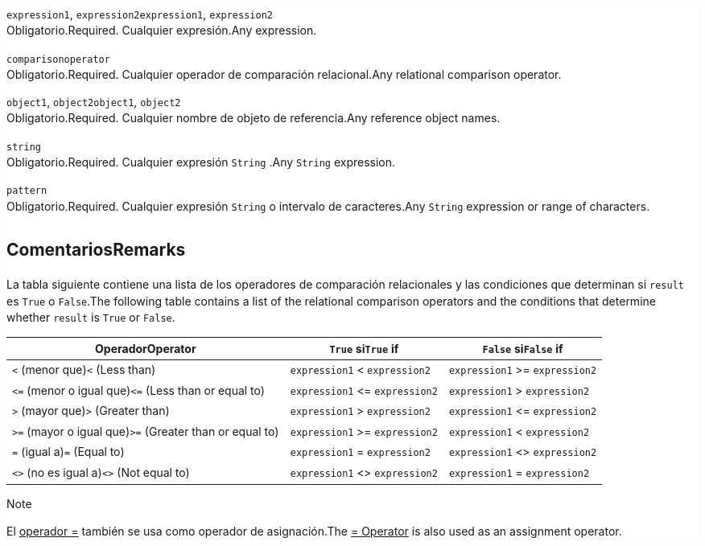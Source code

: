  <span data-ttu-id="49a9c-120">`expression1`, `expression2`</span><span class="sxs-lookup"><span data-stu-id="49a9c-120">`expression1`, `expression2`</span></span>  
 <span data-ttu-id="49a9c-121">Obligatorio.</span><span class="sxs-lookup"><span data-stu-id="49a9c-121">Required.</span></span> <span data-ttu-id="49a9c-122">Cualquier expresión.</span><span class="sxs-lookup"><span data-stu-id="49a9c-122">Any expression.</span></span>

 `comparisonoperator`  
 <span data-ttu-id="49a9c-123">Obligatorio.</span><span class="sxs-lookup"><span data-stu-id="49a9c-123">Required.</span></span> <span data-ttu-id="49a9c-124">Cualquier operador de comparación relacional.</span><span class="sxs-lookup"><span data-stu-id="49a9c-124">Any relational comparison operator.</span></span>

 <span data-ttu-id="49a9c-125">`object1`, `object2`</span><span class="sxs-lookup"><span data-stu-id="49a9c-125">`object1`, `object2`</span></span>  
 <span data-ttu-id="49a9c-126">Obligatorio.</span><span class="sxs-lookup"><span data-stu-id="49a9c-126">Required.</span></span> <span data-ttu-id="49a9c-127">Cualquier nombre de objeto de referencia.</span><span class="sxs-lookup"><span data-stu-id="49a9c-127">Any reference object names.</span></span>

 `string`  
 <span data-ttu-id="49a9c-128">Obligatorio.</span><span class="sxs-lookup"><span data-stu-id="49a9c-128">Required.</span></span> <span data-ttu-id="49a9c-129">Cualquier expresión `String` .</span><span class="sxs-lookup"><span data-stu-id="49a9c-129">Any `String` expression.</span></span>

 `pattern`  
 <span data-ttu-id="49a9c-130">Obligatorio.</span><span class="sxs-lookup"><span data-stu-id="49a9c-130">Required.</span></span> <span data-ttu-id="49a9c-131">Cualquier expresión `String` o intervalo de caracteres.</span><span class="sxs-lookup"><span data-stu-id="49a9c-131">Any `String` expression or range of characters.</span></span>

## <a name="remarks"></a><span data-ttu-id="49a9c-132">Comentarios</span><span class="sxs-lookup"><span data-stu-id="49a9c-132">Remarks</span></span>
 <span data-ttu-id="49a9c-133">La tabla siguiente contiene una lista de los operadores de comparación relacionales y las condiciones que determinan si `result` es `True` o `False`.</span><span class="sxs-lookup"><span data-stu-id="49a9c-133">The following table contains a list of the relational comparison operators and the conditions that determine whether `result` is `True` or `False`.</span></span>

|<span data-ttu-id="49a9c-134">Operador</span><span class="sxs-lookup"><span data-stu-id="49a9c-134">Operator</span></span>|<span data-ttu-id="49a9c-135">`True` si</span><span class="sxs-lookup"><span data-stu-id="49a9c-135">`True` if</span></span>|<span data-ttu-id="49a9c-136">`False` si</span><span class="sxs-lookup"><span data-stu-id="49a9c-136">`False` if</span></span>|
|--------------|---------------|----------------|
|<span data-ttu-id="49a9c-137">`<` (menor que)</span><span class="sxs-lookup"><span data-stu-id="49a9c-137">`<` (Less than)</span></span>|`expression1` < `expression2`|`expression1` >= `expression2`|
|<span data-ttu-id="49a9c-138">`<=` (menor o igual que)</span><span class="sxs-lookup"><span data-stu-id="49a9c-138">`<=` (Less than or equal to)</span></span>|`expression1` <= `expression2`|`expression1` > `expression2`|
|<span data-ttu-id="49a9c-139">`>` (mayor que)</span><span class="sxs-lookup"><span data-stu-id="49a9c-139">`>` (Greater than)</span></span>|`expression1` > `expression2`|`expression1` <= `expression2`|
|<span data-ttu-id="49a9c-140">`>=` (mayor o igual que)</span><span class="sxs-lookup"><span data-stu-id="49a9c-140">`>=` (Greater than or equal to)</span></span>|`expression1` >= `expression2`|`expression1` < `expression2`|
|<span data-ttu-id="49a9c-141">`=` (igual a)</span><span class="sxs-lookup"><span data-stu-id="49a9c-141">`=` (Equal to)</span></span>|`expression1` = `expression2`|`expression1` <> `expression2`|
|<span data-ttu-id="49a9c-142">`<>` (no es igual a)</span><span class="sxs-lookup"><span data-stu-id="49a9c-142">`<>` (Not equal to)</span></span>|`expression1` <> `expression2`|`expression1` = `expression2`|

> [!NOTE]
> <span data-ttu-id="49a9c-143">El [operador =](../../../visual-basic/language-reference/operators/assignment-operator.md) también se usa como operador de asignación.</span><span class="sxs-lookup"><span data-stu-id="49a9c-143">The [= Operator](../../../visual-basic/language-reference/operators/assignment-operator.md) is also used as an assignment operator.</span></span>
